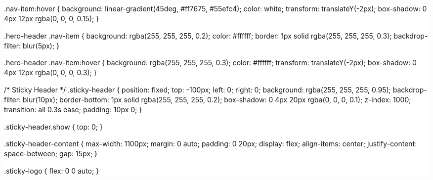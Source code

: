 .nav-item:hover {
    background: linear-gradient(45deg, #ff7675, #55efc4);
    color: white;
    transform: translateY(-2px);
    box-shadow: 0 4px 12px rgba(0, 0, 0, 0.15);
}

.hero-header .nav-item {
    background: rgba(255, 255, 255, 0.2);
    color: #ffffff;
    border: 1px solid rgba(255, 255, 255, 0.3);
    backdrop-filter: blur(5px);
}

.hero-header .nav-item:hover {
    background: rgba(255, 255, 255, 0.3);
    color: #ffffff;
    transform: translateY(-2px);
    box-shadow: 0 4px 12px rgba(0, 0, 0, 0.3);
}

/* Sticky Header */
.sticky-header {
    position: fixed;
    top: -100px;
    left: 0;
    right: 0;
    background: rgba(255, 255, 255, 0.95);
    backdrop-filter: blur(10px);
    border-bottom: 1px solid rgba(255, 255, 255, 0.2);
    box-shadow: 0 4px 20px rgba(0, 0, 0, 0.1);
    z-index: 1000;
    transition: all 0.3s ease;
    padding: 10px 0;
}

.sticky-header.show {
    top: 0;
}

.sticky-header-content {
    max-width: 1100px;
    margin: 0 auto;
    padding: 0 20px;
    display: flex;
    align-items: center;
    justify-content: space-between;
    gap: 15px;
}

.sticky-logo {
    flex: 0 0 auto;
}
